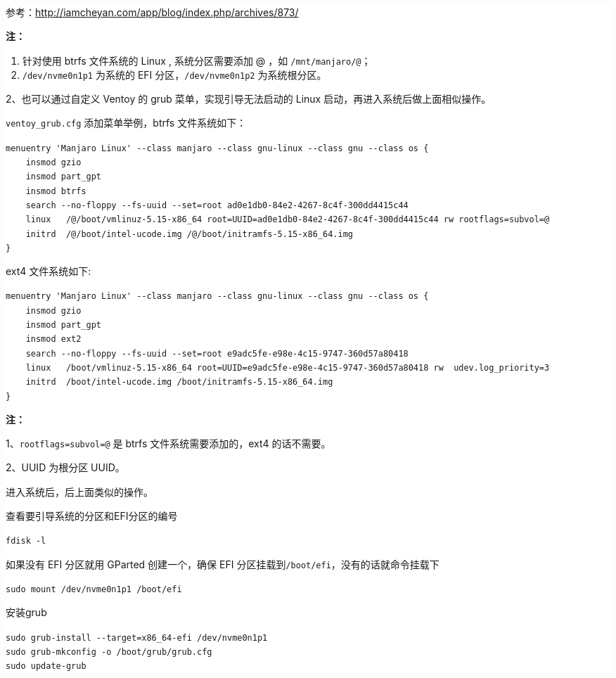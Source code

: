 参考：http://iamcheyan.com/app/blog/index.php/archives/873/

**注：**

1. 针对使用 btrfs 文件系统的 Linux , 系统分区需要添加 @ ，如 `/mnt/manjaro/@`；
2. `/dev/nvme0n1p1` 为系统的 EFI 分区，`/dev/nvme0n1p2` 为系统根分区。

2、也可以通过自定义 Ventoy 的 grub 菜单，实现引导无法启动的 Linux 启动，再进入系统后做上面相似操作。

`ventoy_grub.cfg` 添加菜单举例，btrfs 文件系统如下：

```shell
menuentry 'Manjaro Linux' --class manjaro --class gnu-linux --class gnu --class os {
	insmod gzio
	insmod part_gpt
	insmod btrfs
	search --no-floppy --fs-uuid --set=root ad0e1db0-84e2-4267-8c4f-300dd4415c44
	linux	/@/boot/vmlinuz-5.15-x86_64 root=UUID=ad0e1db0-84e2-4267-8c4f-300dd4415c44 rw rootflags=subvol=@ 
	initrd	/@/boot/intel-ucode.img /@/boot/initramfs-5.15-x86_64.img
}
```

ext4 文件系统如下:

```shell
menuentry 'Manjaro Linux' --class manjaro --class gnu-linux --class gnu --class os {
	insmod gzio
	insmod part_gpt
	insmod ext2
	search --no-floppy --fs-uuid --set=root e9adc5fe-e98e-4c15-9747-360d57a80418
	linux	/boot/vmlinuz-5.15-x86_64 root=UUID=e9adc5fe-e98e-4c15-9747-360d57a80418 rw  udev.log_priority=3 
	initrd	/boot/intel-ucode.img /boot/initramfs-5.15-x86_64.img
}
```

**注：**

1、`rootflags=subvol=@` 是 btrfs 文件系统需要添加的，ext4 的话不需要。

2、UUID 为根分区 UUID。

进入系统后，后上面类似的操作。

查看要引导系统的分区和EFI分区的编号

```shell
fdisk -l
```

如果没有 EFI 分区就用 GParted 创建一个，确保 EFI 分区挂载到`/boot/efi`，没有的话就命令挂载下

```shell
sudo mount /dev/nvme0n1p1 /boot/efi
```

安装grub

```shell
sudo grub-install --target=x86_64-efi /dev/nvme0n1p1
sudo grub-mkconfig -o /boot/grub/grub.cfg
sudo update-grub
```
